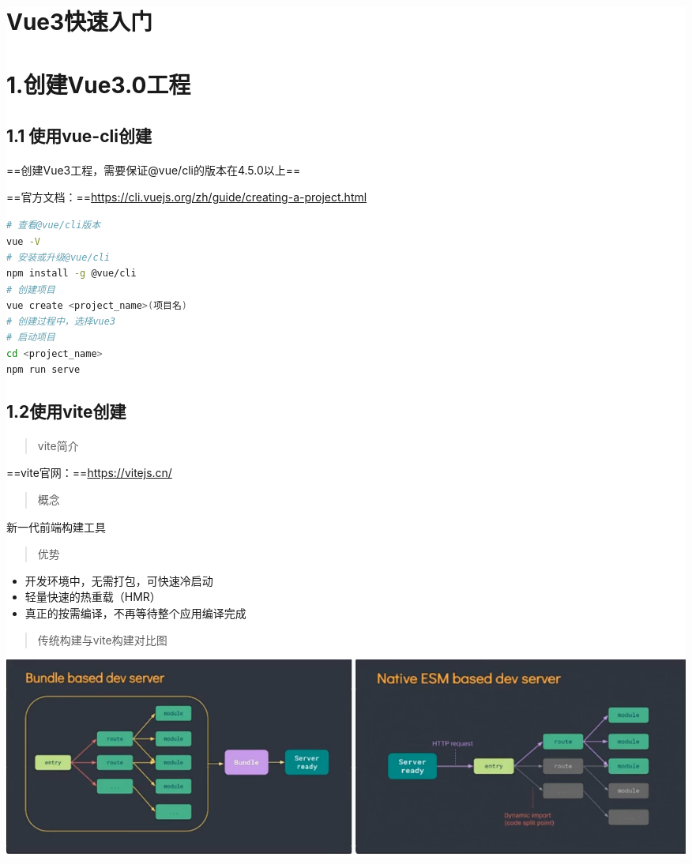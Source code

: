 # Vue3快速入门
# 1.创建Vue3.0工程

## 1.1 使用vue-cli创建

==创建Vue3工程，需要保证@vue/cli的版本在4.5.0以上==

==官方文档：==https://cli.vuejs.org/zh/guide/creating-a-project.html

```sh
# 查看@vue/cli版本
vue -V
# 安装或升级@vue/cli
npm install -g @vue/cli
# 创建项目
vue create <project_name>(项目名)
# 创建过程中，选择vue3
# 启动项目
cd <project_name>
npm run serve
```

## 1.2使用vite创建

>vite简介

==vite官网：==https://vitejs.cn/

> 概念

新一代前端构建工具

> 优势

- 开发环境中，无需打包，可快速冷启动
- 轻量快速的热重载（HMR）
- 真正的按需编译，不再等待整个应用编译完成

> 传统构建与vite构建对比图

![image-20220826144824327](./images/image-20220826144824327.png)
